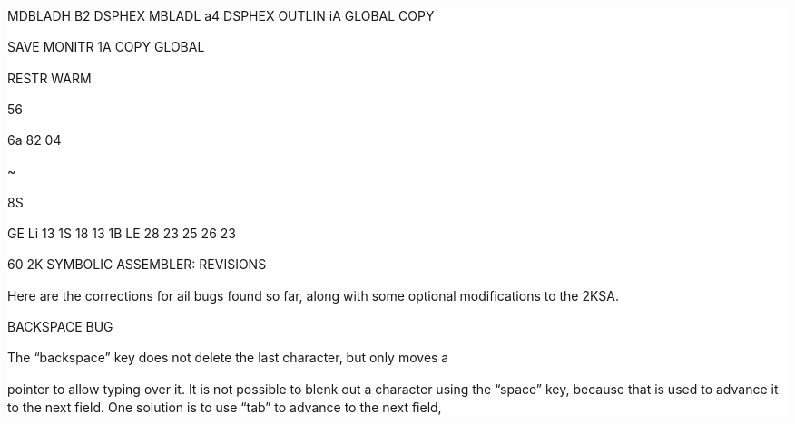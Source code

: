 MDBLADH
B2
DSPHEX
MBLADL
a4
DSPHEX
OUTLIN
iA
GLOBAL
COPY

SAVE
MONITR
1A
COPY
GLOBAL

RESTR
WARM

56

6a
82
04

~

8S

GE
Li
13
1S
18
13
1B
LE
28
23
25
26
23

60
2K SYMBOLIC ASSEMBLER: REVISIONS

Here are the corrections for ail bugs found so far, along with some
optional modifications to the 2KSA.

BACKSPACE BUG

The “backspace” key does not delete the last character, but only moves a

pointer to allow typing over it. It is not possible to blenk out a
character using the “space” key, because that is used to advance it to the
next field. One solution is to use “tab” to advance to the next field,

